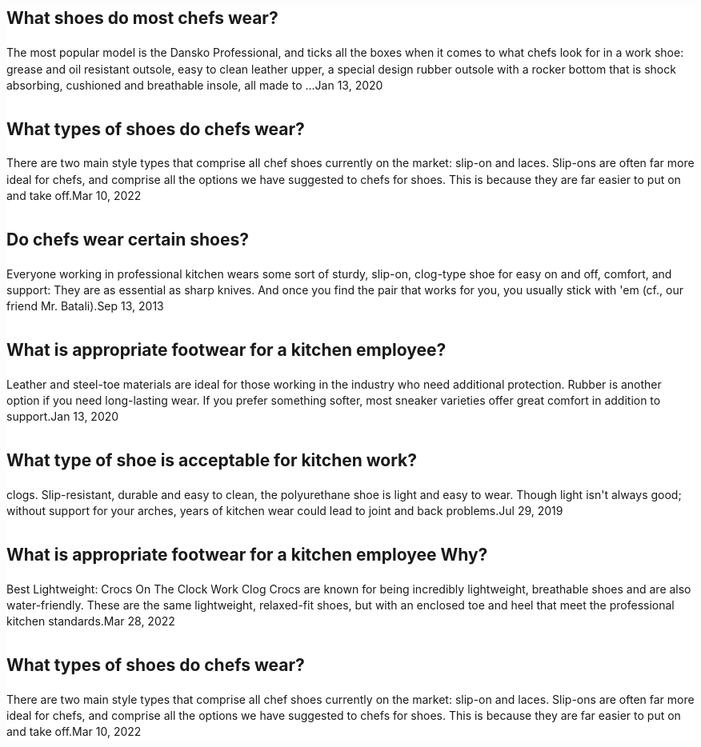 ## What shoes do most chefs wear?
The most popular model is the Dansko Professional, and ticks all the boxes when it comes to what chefs look for in a work shoe: grease and oil resistant outsole, easy to clean leather upper, a special design rubber outsole with a rocker bottom that is shock absorbing, cushioned and breathable insole, all made to ...Jan 13, 2020

## What types of shoes do chefs wear?
There are two main style types that comprise all chef shoes currently on the market: slip-on and laces. Slip-ons are often far more ideal for chefs, and comprise all the options we have suggested to chefs for shoes. This is because they are far easier to put on and take off.Mar 10, 2022

## Do chefs wear certain shoes?
Everyone working in professional kitchen wears some sort of sturdy, slip-on, clog-type shoe for easy on and off, comfort, and support: They are as essential as sharp knives. And once you find the pair that works for you, you usually stick with 'em (cf., our friend Mr. Batali).Sep 13, 2013

## What is appropriate footwear for a kitchen employee?
Leather and steel-toe materials are ideal for those working in the industry who need additional protection. Rubber is another option if you need long-lasting wear. If you prefer something softer, most sneaker varieties offer great comfort in addition to support.Jan 13, 2020

## What type of shoe is acceptable for kitchen work?
clogs. Slip-resistant, durable and easy to clean, the polyurethane shoe is light and easy to wear. Though light isn't always good; without support for your arches, years of kitchen wear could lead to joint and back problems.Jul 29, 2019

## What is appropriate footwear for a kitchen employee Why?
Best Lightweight: Crocs On The Clock Work Clog Crocs are known for being incredibly lightweight, breathable shoes and are also water-friendly. These are the same lightweight, relaxed-fit shoes, but with an enclosed toe and heel that meet the professional kitchen standards.Mar 28, 2022

## What types of shoes do chefs wear?
There are two main style types that comprise all chef shoes currently on the market: slip-on and laces. Slip-ons are often far more ideal for chefs, and comprise all the options we have suggested to chefs for shoes. This is because they are far easier to put on and take off.Mar 10, 2022

